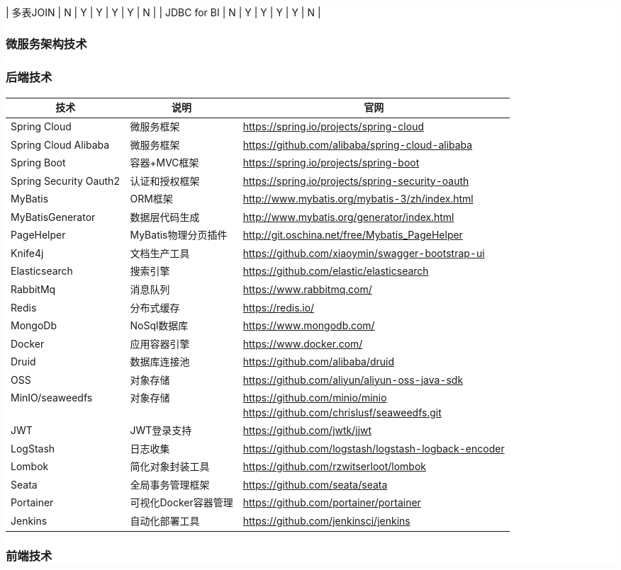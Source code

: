 | 多表JOIN     | N     | Y     | Y      | Y      | Y         | N    |
| JDBC for BI  | N     | Y     | Y      | Y      | Y         | N    |

### 微服务架构技术

### 后端技术

| 技术| 说明                 | 官网           |
| ---------------------- | -------------------- | ---------------------------------------------------- |
| Spring Cloud           | 微服务框架           | https://spring.io/projects/spring-cloud              |
| Spring Cloud Alibaba   | 微服务框架           | https://github.com/alibaba/spring-cloud-alibaba      |
| Spring Boot            | 容器+MVC框架         | https://spring.io/projects/spring-boot               |
| Spring Security Oauth2 | 认证和授权框架       | https://spring.io/projects/spring-security-oauth     |
| MyBatis                | ORM框架              | http://www.mybatis.org/mybatis-3/zh/index.html       |
| MyBatisGenerator       | 数据层代码生成       | http://www.mybatis.org/generator/index.html          |
| PageHelper             | MyBatis物理分页插件  | http://git.oschina.net/free/Mybatis_PageHelper       |
| Knife4j                | 文档生产工具         | https://github.com/xiaoymin/swagger-bootstrap-ui     |
| Elasticsearch          | 搜索引擎             | https://github.com/elastic/elasticsearch             |
| RabbitMq               | 消息队列             | https://www.rabbitmq.com/         |
| Redis                  | 分布式缓存           | https://redis.io/                 |
| MongoDb                | NoSql数据库          | https://www.mongodb.com/          |
| Docker                 | 应用容器引擎         | https://www.docker.com/           |
| Druid                  | 数据库连接池         | https://github.com/alibaba/druid  |
| OSS | 对象存储             | https://github.com/aliyun/aliyun-oss-java-sdk        |
| MinIO/seaweedfs    | 对象存储             | https://github.com/minio/minio <br />https://github.com/chrislusf/seaweedfs.git |
| JWT | JWT登录支持          | https://github.com/jwtk/jjwt      |
| LogStash               | 日志收集             | https://github.com/logstash/logstash-logback-encoder |
| Lombok                 | 简化对象封装工具     | https://github.com/rzwitserloot/lombok               |
| Seata                  | 全局事务管理框架     | https://github.com/seata/seata    |
| Portainer              | 可视化Docker容器管理 | https://github.com/portainer/portainer               |
| Jenkins                | 自动化部署工具       | https://github.com/jenkinsci/jenkins                 |

### 前端技术
